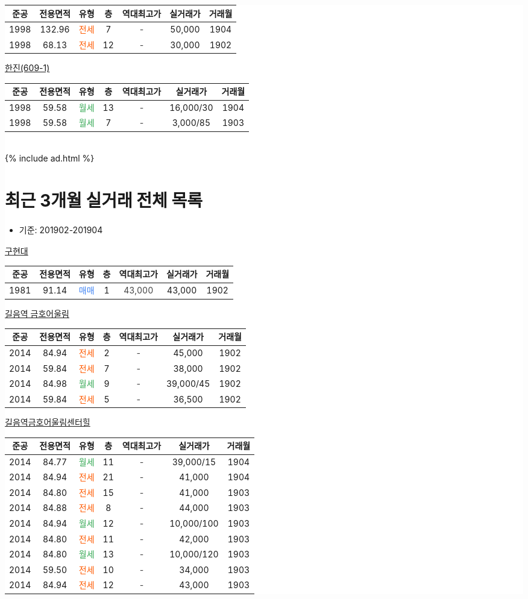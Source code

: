 |준공|전용면적|유형|층|역대최고가|실거래가|거래월|
|:---:|:---:|:---:|:---:|:---:|:---:|:---:|
|1998|132.96|<span style="color:#ff5a00">전세</span>|7|<span style="color:#444444">-</span>|50,000|1904|
|1998|68.13|<span style="color:#ff5a00">전세</span>|12|<span style="color:#444444">-</span>|30,000|1902|

[한진(609-1)](https://search.naver.com/search.naver?query=%EC%84%9C%EC%9A%B8%ED%8A%B9%EB%B3%84%EC%8B%9C+%EC%84%B1%EB%B6%81%EA%B5%AC+%EB%8F%88%EC%95%94%EB%8F%99+%ED%95%9C%EC%A7%84%28609-1%29)

|준공|전용면적|유형|층|역대최고가|실거래가|거래월|
|:---:|:---:|:---:|:---:|:---:|:---:|:---:|
|1998|59.58|<span style="color:#34a853">월세</span>|13|<span style="color:#444444">-</span>|16,000/30|1904|
|1998|59.58|<span style="color:#34a853">월세</span>|7|<span style="color:#444444">-</span>|3,000/85|1903|


<br>
{% include ad.html %}
<br>

# 최근 3개월 실거래 전체 목록
* 기준: 201902-201904


[구현대](https://search.naver.com/search.naver?query=%EC%84%9C%EC%9A%B8%ED%8A%B9%EB%B3%84%EC%8B%9C+%EC%84%B1%EB%B6%81%EA%B5%AC+%EB%8F%88%EC%95%94%EB%8F%99+%EA%B5%AC%ED%98%84%EB%8C%80)

|준공|전용면적|유형|층|역대최고가|실거래가|거래월|
|:---:|:---:|:---:|:---:|:---:|:---:|:---:|
|1981|91.14|<span style="color:#4285f3">매매</span>|1|<span style="color:#444444">43,000</span>|43,000|1902|

[길음역 금호어울림](https://search.naver.com/search.naver?query=%EC%84%9C%EC%9A%B8%ED%8A%B9%EB%B3%84%EC%8B%9C+%EC%84%B1%EB%B6%81%EA%B5%AC+%EB%8F%88%EC%95%94%EB%8F%99+%EA%B8%B8%EC%9D%8C%EC%97%AD+%EA%B8%88%ED%98%B8%EC%96%B4%EC%9A%B8%EB%A6%BC)

|준공|전용면적|유형|층|역대최고가|실거래가|거래월|
|:---:|:---:|:---:|:---:|:---:|:---:|:---:|
|2014|84.94|<span style="color:#ff5a00">전세</span>|2|<span style="color:#444444">-</span>|45,000|1902|
|2014|59.84|<span style="color:#ff5a00">전세</span>|7|<span style="color:#444444">-</span>|38,000|1902|
|2014|84.98|<span style="color:#34a853">월세</span>|9|<span style="color:#444444">-</span>|39,000/45|1902|
|2014|59.84|<span style="color:#ff5a00">전세</span>|5|<span style="color:#444444">-</span>|36,500|1902|

[길음역금호어울림센터힐](https://search.naver.com/search.naver?query=%EC%84%9C%EC%9A%B8%ED%8A%B9%EB%B3%84%EC%8B%9C+%EC%84%B1%EB%B6%81%EA%B5%AC+%EB%8F%88%EC%95%94%EB%8F%99+%EA%B8%B8%EC%9D%8C%EC%97%AD%EA%B8%88%ED%98%B8%EC%96%B4%EC%9A%B8%EB%A6%BC%EC%84%BC%ED%84%B0%ED%9E%90)

|준공|전용면적|유형|층|역대최고가|실거래가|거래월|
|:---:|:---:|:---:|:---:|:---:|:---:|:---:|
|2014|84.77|<span style="color:#34a853">월세</span>|11|<span style="color:#444444">-</span>|39,000/15|1904|
|2014|84.94|<span style="color:#ff5a00">전세</span>|21|<span style="color:#444444">-</span>|41,000|1904|
|2014|84.80|<span style="color:#ff5a00">전세</span>|15|<span style="color:#444444">-</span>|41,000|1903|
|2014|84.88|<span style="color:#ff5a00">전세</span>|8|<span style="color:#444444">-</span>|44,000|1903|
|2014|84.94|<span style="color:#34a853">월세</span>|12|<span style="color:#444444">-</span>|10,000/100|1903|
|2014|84.80|<span style="color:#ff5a00">전세</span>|11|<span style="color:#444444">-</span>|42,000|1903|
|2014|84.80|<span style="color:#34a853">월세</span>|13|<span style="color:#444444">-</span>|10,000/120|1903|
|2014|59.50|<span style="color:#ff5a00">전세</span>|10|<span style="color:#444444">-</span>|34,000|1903|
|2014|84.94|<span style="color:#ff5a00">전세</span>|12|<span style="color:#444444">-</span>|43,000|1903|